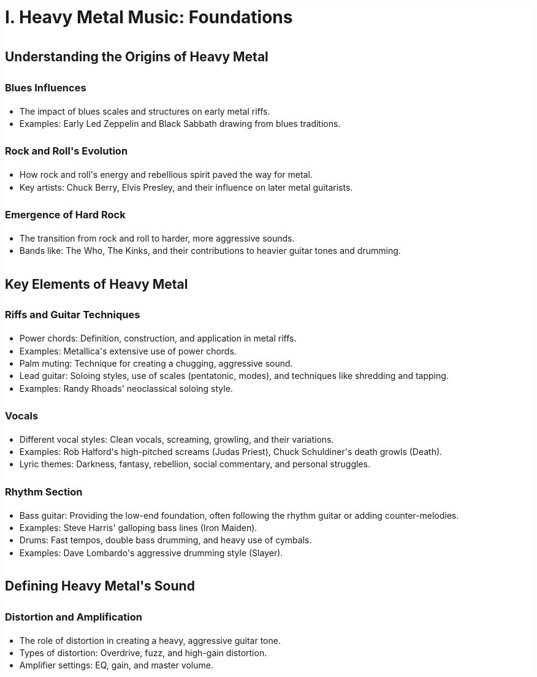 # I. Heavy Metal Music: Foundations

## Understanding the Origins of Heavy Metal

### Blues Influences
*   The impact of blues scales and structures on early metal riffs.
*   Examples: Early Led Zeppelin and Black Sabbath drawing from blues traditions.

### Rock and Roll's Evolution
*   How rock and roll's energy and rebellious spirit paved the way for metal.
*   Key artists: Chuck Berry, Elvis Presley, and their influence on later metal guitarists.

### Emergence of Hard Rock
*   The transition from rock and roll to harder, more aggressive sounds.
*   Bands like: The Who, The Kinks, and their contributions to heavier guitar tones and drumming.

## Key Elements of Heavy Metal

### Riffs and Guitar Techniques
*   Power chords: Definition, construction, and application in metal riffs.
*   Examples: Metallica's extensive use of power chords.
*   Palm muting: Technique for creating a chugging, aggressive sound.
*   Lead guitar: Soloing styles, use of scales (pentatonic, modes), and techniques like shredding and tapping.
*   Examples: Randy Rhoads' neoclassical soloing style.

### Vocals
*   Different vocal styles: Clean vocals, screaming, growling, and their variations.
*   Examples: Rob Halford's high-pitched screams (Judas Priest), Chuck Schuldiner's death growls (Death).
*   Lyric themes: Darkness, fantasy, rebellion, social commentary, and personal struggles.

### Rhythm Section
*   Bass guitar: Providing the low-end foundation, often following the rhythm guitar or adding counter-melodies.
*   Examples: Steve Harris' galloping bass lines (Iron Maiden).
*   Drums: Fast tempos, double bass drumming, and heavy use of cymbals.
*   Examples: Dave Lombardo's aggressive drumming style (Slayer).

## Defining Heavy Metal's Sound

### Distortion and Amplification
*   The role of distortion in creating a heavy, aggressive guitar tone.
*   Types of distortion: Overdrive, fuzz, and high-gain distortion.
*   Amplifier settings: EQ, gain, and master volume.
